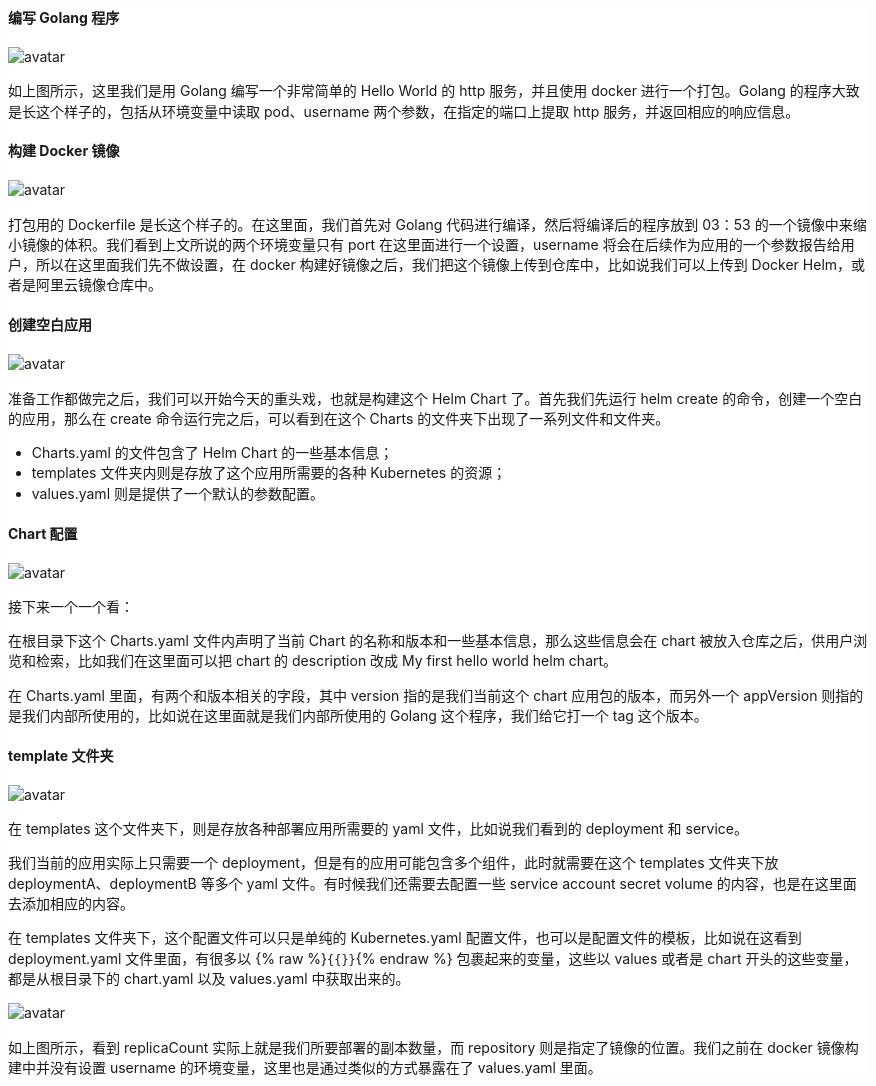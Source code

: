 #### 编写 Golang 程序

![avatar](https://images.gitbook.cn/FiO1KiSU0QikZMSmUE_W5reBmdqC)

如上图所示，这里我们是用 Golang 编写一个非常简单的 Hello World 的 http 服务，并且使用 docker 进行一个打包。Golang 的程序大致是长这个样子的，包括从环境变量中读取 pod、username 两个参数，在指定的端口上提取 http 服务，并返回相应的响应信息。

#### 构建 Docker 镜像

![avatar](https://images.gitbook.cn/FlHU3ldIkseL6MfY_cFb6BLlK9A2)

打包用的 Dockerfile 是长这个样子的。在这里面，我们首先对 Golang 代码进行编译，然后将编译后的程序放到 03：53 的一个镜像中来缩小镜像的体积。我们看到上文所说的两个环境变量只有 port 在这里面进行一个设置，username 将会在后续作为应用的一个参数报告给用户，所以在这里面我们先不做设置，在 docker 构建好镜像之后，我们把这个镜像上传到仓库中，比如说我们可以上传到 Docker Helm，或者是阿里云镜像仓库中。

#### 创建空白应用

![avatar](https://images.gitbook.cn/FoLmRbN6XO1vVBOKvArpgJNh7trC)

准备工作都做完之后，我们可以开始今天的重头戏，也就是构建这个 Helm Chart 了。首先我们先运行 helm create 的命令，创建一个空白的应用，那么在 create 命令运行完之后，可以看到在这个 Charts 的文件夹下出现了一系列文件和文件夹。

*   Charts.yaml 的文件包含了 Helm Chart 的一些基本信息；
*   templates 文件夹内则是存放了这个应用所需要的各种 Kubernetes 的资源；
*   values.yaml 则是提供了一个默认的参数配置。

#### Chart 配置

![avatar](https://images.gitbook.cn/FtR1WQmfbfH6aTzD7oJ5A5v_GC0a)

接下来一个一个看：

在根目录下这个 Charts.yaml 文件内声明了当前 Chart 的名称和版本和一些基本信息，那么这些信息会在 chart 被放入仓库之后，供用户浏览和检索，比如我们在这里面可以把 chart 的 description 改成 My first hello world helm chart。

在 Charts.yaml 里面，有两个和版本相关的字段，其中 version 指的是我们当前这个 chart 应用包的版本，而另外一个 appVersion 则指的是我们内部所使用的，比如说在这里面就是我们内部所使用的 Golang 这个程序，我们给它打一个 tag 这个版本。

#### template 文件夹

![avatar](https://images.gitbook.cn/FtiTc_vfrsua9Bp_DAugf1XmlFhp)

在 templates 这个文件夹下，则是存放各种部署应用所需要的 yaml 文件，比如说我们看到的 deployment 和 service。

我们当前的应用实际上只需要一个 deployment，但是有的应用可能包含多个组件，此时就需要在这个 templates 文件夹下放 deploymentA、deploymentB 等多个 yaml 文件。有时候我们还需要去配置一些 service account secret volume 的内容，也是在这里面去添加相应的内容。

在 templates 文件夹下，这个配置文件可以只是单纯的 Kubernetes.yaml 配置文件，也可以是配置文件的模板，比如说在这看到 deployment.yaml 文件里面，有很多以 {% raw %}`{{}}`{% endraw %} 包裹起来的变量，这些以 values 或者是 chart 开头的这些变量，都是从根目录下的 chart.yaml 以及 values.yaml 中获取出来的。

![avatar](https://images.gitbook.cn/FoN7_vx878Ljhs5xukVQM3C8_Ear)

如上图所示，看到 replicaCount 实际上就是我们所要部署的副本数量，而 repository 则是指定了镜像的位置。我们之前在 docker 镜像构建中并没有设置 username 的环境变量，这里也是通过类似的方式暴露在了 values.yaml 里面。
